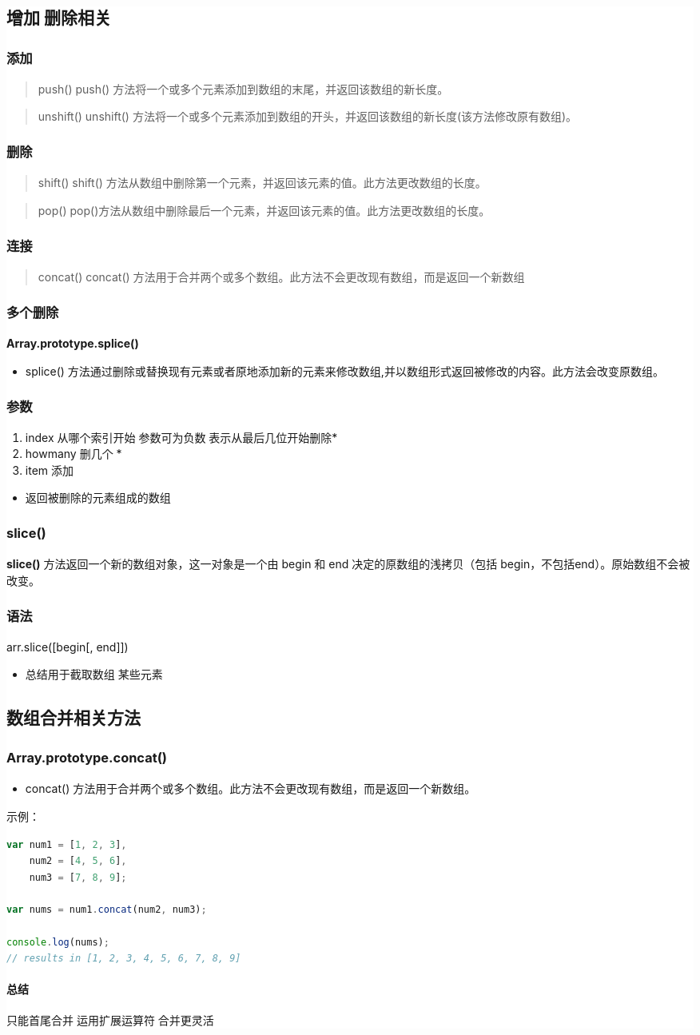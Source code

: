 ## 增加 删除相关

### 添加
>  push()
push() 方法将一个或多个元素添加到数组的末尾，并返回该数组的新长度。

> unshift() 
unshift() 方法将一个或多个元素添加到数组的开头，并返回该数组的新长度(该方法修改原有数组)。

### 删除
> shift()
shift() 方法从数组中删除第一个元素，并返回该元素的值。此方法更改数组的长度。

> pop()
pop()方法从数组中删除最后一个元素，并返回该元素的值。此方法更改数组的长度。
### 连接
> concat()
concat() 方法用于合并两个或多个数组。此方法不会更改现有数组，而是返回一个新数组
### 多个删除
**Array.prototype.splice()**
* splice() 方法通过删除或替换现有元素或者原地添加新的元素来修改数组,并以数组形式返回被修改的内容。此方法会改变原数组。
### 参数 
1. index 从哪个索引开始  参数可为负数 表示从最后几位开始删除*
2. howmany 删几个 *
3. item  添加
*  返回被删除的元素组成的数组

### slice()
**slice()** 方法返回一个新的数组对象，这一对象是一个由 begin 和 end 决定的原数组的浅拷贝（包括 begin，不包括end）。原始数组不会被改变。

### 语法
arr.slice([begin[, end]])
* 总结用于截取数组 某些元素

## 数组合并相关方法
### Array.prototype.concat()
* concat() 方法用于合并两个或多个数组。此方法不会更改现有数组，而是返回一个新数组。

 示例：
```js
var num1 = [1, 2, 3],
    num2 = [4, 5, 6],
    num3 = [7, 8, 9];

var nums = num1.concat(num2, num3);

console.log(nums);
// results in [1, 2, 3, 4, 5, 6, 7, 8, 9]
```
#### 总结
 只能首尾合并  运用扩展运算符 合并更灵活
 